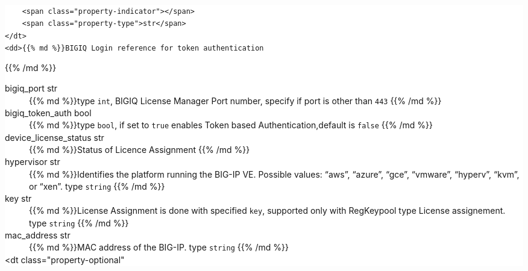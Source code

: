         <span class="property-indicator"></span>
        <span class="property-type">str</span>
    </dt>
    <dd>{{% md %}}BIGIQ Login reference for token authentication
{{% /md %}}</dd><dt class="property-optional"
            title="Optional">
        <span id="bigiq_port_python">
<a href="#bigiq_port_python" style="color: inherit; text-decoration: inherit;">bigiq_<wbr>port</a>
</span>
        <span class="property-indicator"></span>
        <span class="property-type">str</span>
    </dt>
    <dd>{{% md %}}type `int`, BIGIQ License Manager Port number, specify if port is other than `443`
{{% /md %}}</dd><dt class="property-optional"
            title="Optional">
        <span id="bigiq_token_auth_python">
<a href="#bigiq_token_auth_python" style="color: inherit; text-decoration: inherit;">bigiq_<wbr>token_<wbr>auth</a>
</span>
        <span class="property-indicator"></span>
        <span class="property-type">bool</span>
    </dt>
    <dd>{{% md %}}type `bool`, if set to `true` enables Token based Authentication,default is `false`
{{% /md %}}</dd><dt class="property-optional"
            title="Optional">
        <span id="device_license_status_python">
<a href="#device_license_status_python" style="color: inherit; text-decoration: inherit;">device_<wbr>license_<wbr>status</a>
</span>
        <span class="property-indicator"></span>
        <span class="property-type">str</span>
    </dt>
    <dd>{{% md %}}Status of Licence Assignment
{{% /md %}}</dd><dt class="property-optional"
            title="Optional">
        <span id="hypervisor_python">
<a href="#hypervisor_python" style="color: inherit; text-decoration: inherit;">hypervisor</a>
</span>
        <span class="property-indicator"></span>
        <span class="property-type">str</span>
    </dt>
    <dd>{{% md %}}Identifies the platform running the BIG-IP VE. Possible values: “aws”, “azure”, “gce”, “vmware”, “hyperv”, “kvm”, or “xen”. type `string`
{{% /md %}}</dd><dt class="property-optional"
            title="Optional">
        <span id="key_python">
<a href="#key_python" style="color: inherit; text-decoration: inherit;">key</a>
</span>
        <span class="property-indicator"></span>
        <span class="property-type">str</span>
    </dt>
    <dd>{{% md %}}License Assignment is done with specified `key`, supported only with RegKeypool type License assignement. type `string`
{{% /md %}}</dd><dt class="property-optional"
            title="Optional">
        <span id="mac_address_python">
<a href="#mac_address_python" style="color: inherit; text-decoration: inherit;">mac_<wbr>address</a>
</span>
        <span class="property-indicator"></span>
        <span class="property-type">str</span>
    </dt>
    <dd>{{% md %}}MAC address of the BIG-IP. type `string`
{{% /md %}}</dd><dt class="property-optional"